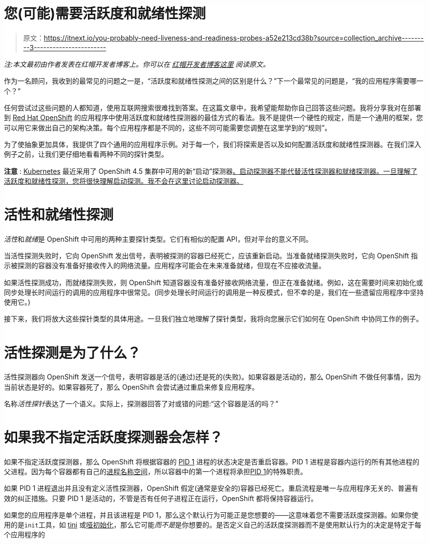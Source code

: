 # 您(可能)需要活跃度和就绪性探测

> 原文：<https://itnext.io/you-probably-need-liveness-and-readiness-probes-a52e213cd38b?source=collection_archive---------3----------------------->

*注:本文最初由作者发表在红帽开发者博客上。你可以在* [*红帽开发者博客这里*](https://developers.redhat.com/blog/2020/11/10/you-probably-need-liveness-and-readiness-probes/) *阅读原文。*

作为一名顾问，我收到的最常见的问题之一是，“活跃度和就绪性探测之间的区别是什么？”下一个最常见的问题是，“我的应用程序需要哪一个？”

任何尝试过这些问题的人都知道，使用互联网搜索很难找到答案。在这篇文章中，我希望能帮助你自己回答这些问题。我将分享我对在部署到 [Red Hat OpenShift](https://developers.redhat.com/products/openshift/getting-started) 的应用程序中使用活跃度和就绪性探测器的最佳方式的看法。我不是提供一个硬性的规定，而是一个通用的框架，您可以用它来做出自己的架构决策。每个应用程序都是不同的，这些不同可能需要您调整在这里学到的“规则”。

为了使抽象更加具体，我提供了四个通用的应用程序示例。对于每一个，我们将探索是否以及如何配置活跃度和就绪性探测器。在我们深入例子之前，让我们更仔细地看看两种不同的探针类型。

**注意** : [Kubernetes](https://developers.redhat.com/topics/kubernetes) 最近采用了 OpenShift 4.5 集群中可用的新“启动”探测器[。启动探测器不能代替活性探测器和就绪探测器。一旦理解了活跃度和就绪性探测，您将很快理解启动探测。我不会在这里讨论启动探测器。](https://developers.redhat.com/blog/2020/07/20/best-practices-using-health-checks-in-the-openshift-4-5-web-console/)

# 活性和就绪性探测

*活性*和*就绪*是 OpenShift 中可用的两种主要探针类型。它们有相似的配置 API，但对平台的意义不同。

当活性探测失败时，它向 OpenShift 发出信号，表明被探测的容器已经死亡，应该重新启动。当准备就绪探测失败时，它向 OpenShift 指示被探测的容器没有准备好接收传入的网络流量。应用程序可能会在未来准备就绪，但现在不应接收流量。

如果活性探测成功，而就绪探测失败，则 OpenShift 知道容器没有准备好接收网络流量，但正在准备就绪。例如，这在需要时间来初始化或同步处理长时间运行的调用的应用程序中很常见。(同步处理长时间运行的调用是一种反模式，但不幸的是，我们在一些遗留应用程序中坚持使用它。)

接下来，我们将放大这些探针类型的具体用途。一旦我们独立地理解了探针类型，我将向您展示它们如何在 OpenShift 中协同工作的例子。

# 活性探测是为了什么？

活性探测器向 OpenShift 发送一个信号，表明容器是活的(通过)还是死的(失败)。如果容器是活动的，那么 OpenShift 不做任何事情，因为当前状态是好的。如果容器死了，那么 OpenShift 会尝试通过重启来修复应用程序。

名称*活性探针*表达了一个语义。实际上，探测器回答了对或错的问题:“这个容器是活的吗？”

# 如果我不指定活跃度探测器会怎样？

如果不指定活跃度探测器，那么 OpenShift 将根据容器的 [PID 1](https://felipec.wordpress.com/2013/11/04/init/) 进程的状态决定是否重启容器。PID 1 进程是容器内运行的所有其他进程的父进程。因为每个容器都有自己的[进程名称空间](https://en.wikipedia.org/wiki/Linux_namespaces#Process_ID_(pid))，所以容器中的第一个进程将承担[PID 1](https://blog.phusion.nl/2015/01/20/docker-and-the-pid-1-zombie-reaping-problem/)的特殊职责。

如果 PID 1 进程退出并且没有定义活性探测器，OpenShift 假定(通常是安全的)容器已经死亡。重启流程是唯一与应用程序无关的、普遍有效的纠正措施。只要 PID 1 是活动的，不管是否有任何子进程正在运行，OpenShift 都将保持容器运行。

如果您的应用程序是单个进程，并且该进程是 PID 1，那么这个默认行为可能正是您想要的——这意味着您不需要活跃度探测器。如果你使用的是`init`工具，如 [tini](https://github.com/krallin/tini) 或[哑初始化](https://engineeringblog.yelp.com/2016/01/dumb-init-an-init-for-docker.html)，那么它可能*而不是*是你想要的。是否定义自己的活跃度探测器而不是使用默认行为的决定是特定于每个应用程序的
